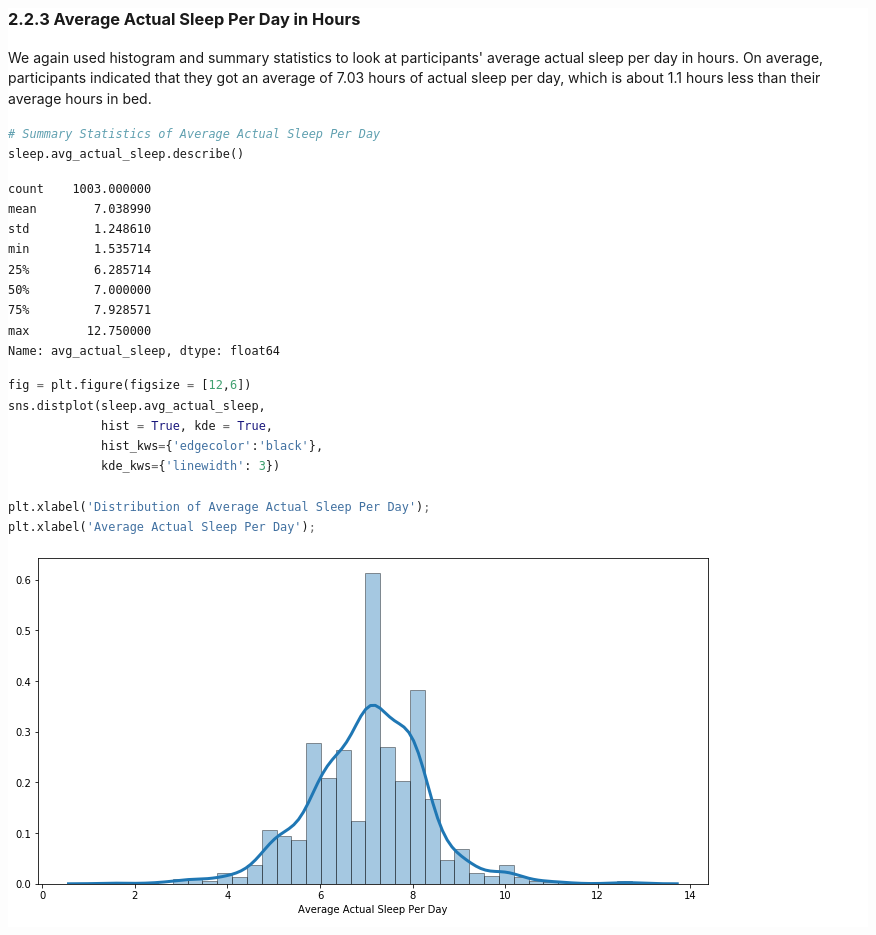 
### 2.2.3 Average Actual Sleep Per Day in Hours

We again used histogram and summary statistics to look at participants' average actual sleep per day in hours. On average, participants indicated that they got an average of 7.03 hours of actual sleep per day, which is about 1.1 hours less than their average hours in bed. 


```python
# Summary Statistics of Average Actual Sleep Per Day
sleep.avg_actual_sleep.describe()
```




    count    1003.000000
    mean        7.038990
    std         1.248610
    min         1.535714
    25%         6.285714
    50%         7.000000
    75%         7.928571
    max        12.750000
    Name: avg_actual_sleep, dtype: float64




```python
fig = plt.figure(figsize = [12,6])
sns.distplot(sleep.avg_actual_sleep, 
             hist = True, kde = True,
             hist_kws={'edgecolor':'black'},
             kde_kws={'linewidth': 3})

plt.xlabel('Distribution of Average Actual Sleep Per Day');
plt.xlabel('Average Actual Sleep Per Day');
```


![png](/img/output_39_0.png)
